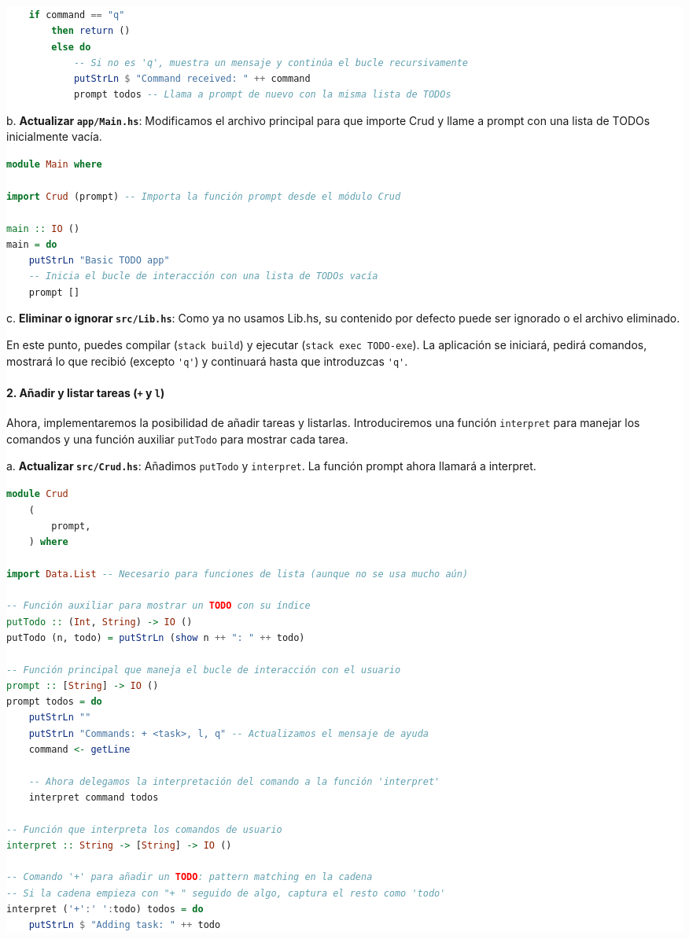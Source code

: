 ```haskell
    if command == "q"
        then return ()
        else do
            -- Si no es 'q', muestra un mensaje y continúa el bucle recursivamente
            putStrLn $ "Command received: " ++ command
            prompt todos -- Llama a prompt de nuevo con la misma lista de TODOs
```

b. **Actualizar `app/Main.hs`**: Modificamos el archivo principal para que importe Crud y llame a prompt con una lista de TODOs inicialmente vacía.

```haskell
module Main where

import Crud (prompt) -- Importa la función prompt desde el módulo Crud

main :: IO ()
main = do
    putStrLn "Basic TODO app"
    -- Inicia el bucle de interacción con una lista de TODOs vacía
    prompt []
```

c. **Eliminar o ignorar `src/Lib.hs`**: Como ya no usamos Lib.hs, su contenido por defecto puede ser ignorado o el archivo eliminado.

En este punto, puedes compilar (`stack build`) y ejecutar (`stack exec TODO-exe`). La aplicación se iniciará, pedirá comandos, mostrará lo que recibió (excepto `'q'`) y continuará hasta que introduzcas `'q'`.

#### 2. Añadir y listar tareas (`+` y `l`)

Ahora, implementaremos la posibilidad de añadir tareas y listarlas. Introduciremos una función `interpret` para manejar los comandos y una función auxiliar `putTodo` para mostrar cada tarea.

a. **Actualizar `src/Crud.hs`**: Añadimos `putTodo` y `interpret`. La función prompt ahora llamará a interpret.

```haskell
module Crud
    ( 
        prompt,
    ) where

import Data.List -- Necesario para funciones de lista (aunque no se usa mucho aún)

-- Función auxiliar para mostrar un TODO con su índice
putTodo :: (Int, String) -> IO ()
putTodo (n, todo) = putStrLn (show n ++ ": " ++ todo)

-- Función principal que maneja el bucle de interacción con el usuario
prompt :: [String] -> IO ()
prompt todos = do
    putStrLn ""
    putStrLn "Commands: + <task>, l, q" -- Actualizamos el mensaje de ayuda
    command <- getLine

    -- Ahora delegamos la interpretación del comando a la función 'interpret'
    interpret command todos

-- Función que interpreta los comandos de usuario
interpret :: String -> [String] -> IO ()

-- Comando '+' para añadir un TODO: pattern matching en la cadena
-- Si la cadena empieza con "+ " seguido de algo, captura el resto como 'todo'
interpret ('+':' ':todo) todos = do
    putStrLn $ "Adding task: " ++ todo
```
